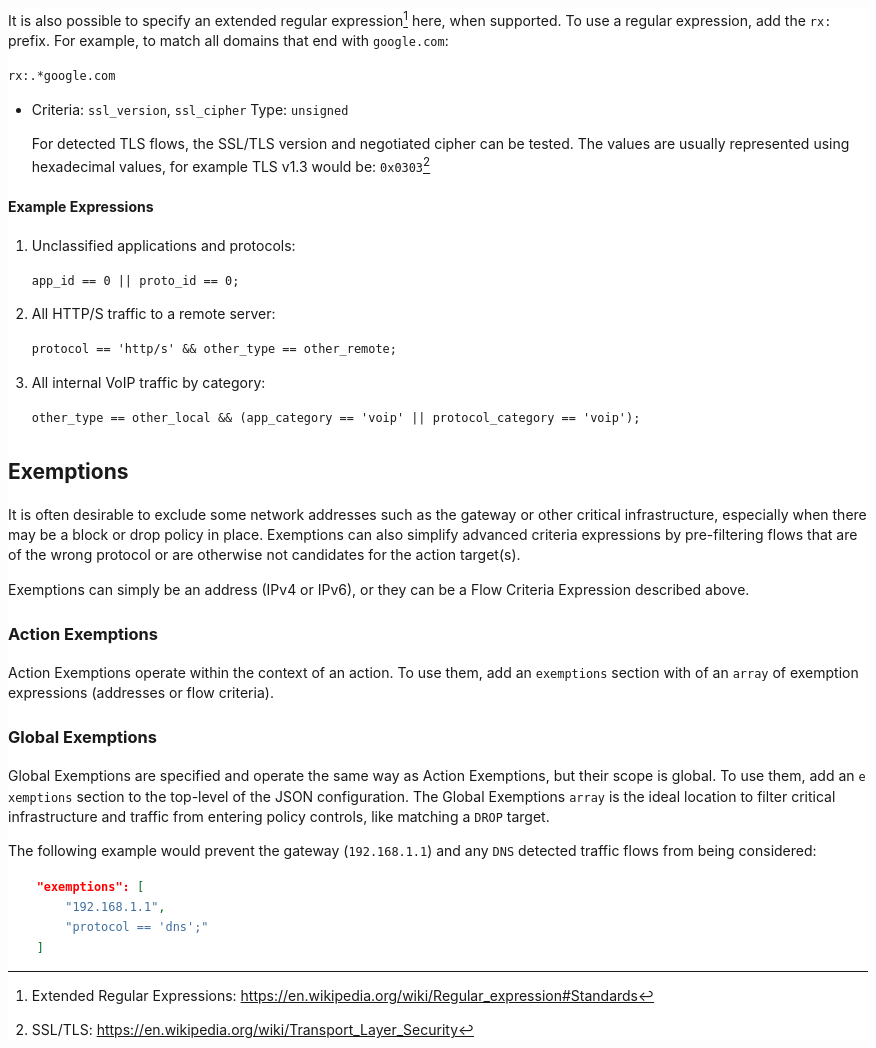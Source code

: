   It is also possible to specify an extended regular expression[^regex] here, when supported.  To use a regular expression, add the `rx:` prefix.  For example, to match all domains that end with `google.com`:
  
  `rx:.*google.com`

- Criteria: `ssl_version`, `ssl_cipher`
  Type: `unsigned`
  
  For detected TLS flows, the SSL/TLS version and negotiated cipher can be tested.  The values are usually represented using hexadecimal values, for example TLS v1.3 would be: `0x0303`[^ssl_tls]

[^ip_protocols]: IP Protocols: https://www.iana.org/assignments/protocol-numbers/protocol-numbers.xhtml
[^vlan]: Virtual LAN: https://en.wikipedia.org/wiki/VLAN
[^gprs]: GPRS: https://en.wikipedia.org/wiki/GPRS_Tunnelling_Protocol
[^netify_applications]: Netify Applications: https://www.netify.ai/resources/applications
[^netify_protocols]: Netify Protocols: https://www.netify.ai/resources/protocols
[^ndpi_risks]: nDPI Risks: https://gitlab.com/netify.ai/public/netify-agent-libs/ndpi/-/blob/master/doc/flow_risks.rst
[^ssl_tls]: SSL/TLS: https://en.wikipedia.org/wiki/Transport_Layer_Security
[^tls_sni]: TLS Server Name Indication (SNI): https://en.wikipedia.org/wiki/Server_Name_Indication
[^regex]: Extended Regular Expressions: https://en.wikipedia.org/wiki/Regular_expression#Standards

#### Example Expressions

1. Unclassified applications and protocols:
   
   `app_id == 0 || proto_id == 0;`

2. All HTTP/S traffic to a remote server:
   
   `protocol == 'http/s' && other_type == other_remote;`

3. All internal VoIP traffic by category:
   
   `other_type == other_local && (app_category == 'voip' || protocol_category == 'voip');`
   
## Exemptions

It is often desirable to exclude some network addresses such as the gateway or other critical infrastructure, especially when there may be a block or drop policy in place.  Exemptions can also simplify advanced criteria expressions by pre-filtering flows that are of the wrong protocol or are otherwise not candidates for the action target(s).

Exemptions can simply be an address (IPv4 or IPv6), or they can be a Flow Criteria Expression described above.

### Action Exemptions

Action Exemptions operate within the context of an action.  To use them, add an `exemptions` section with of an `array` of exemption expressions (addresses or flow criteria).

### Global Exemptions

Global Exemptions are specified and operate the same way as Action Exemptions, but their scope is global.  To use them, add an `exemptions` section to the top-level of the JSON configuration.  The Global Exemptions `array` is the ideal location to filter critical infrastructure and traffic from entering policy controls, like matching a `DROP` target.

The following example would prevent the gateway (`192.168.1.1`) and any `DNS` detected traffic flows from being considered:

```json
    "exemptions": [
        "192.168.1.1",
        "protocol == 'dns';"
    ]
```


[^ipset_ref1]: IP Set website: https://ipset.netfilter.org/
[^ipset_ref2]: IP Set man page: https://ipset.netfilter.org/ipset.man.html
[^nfset_ref1]: nftables website: https://netfilter.org/projects/nftables/
[^nfset_ref2]: nftables Sets wifi: https://wiki.nftables.org/wiki-nftables/index.php/Sets
[^connlabel_init]: CT Labels initialization requirement: https://lwn.net/Articles/524593/